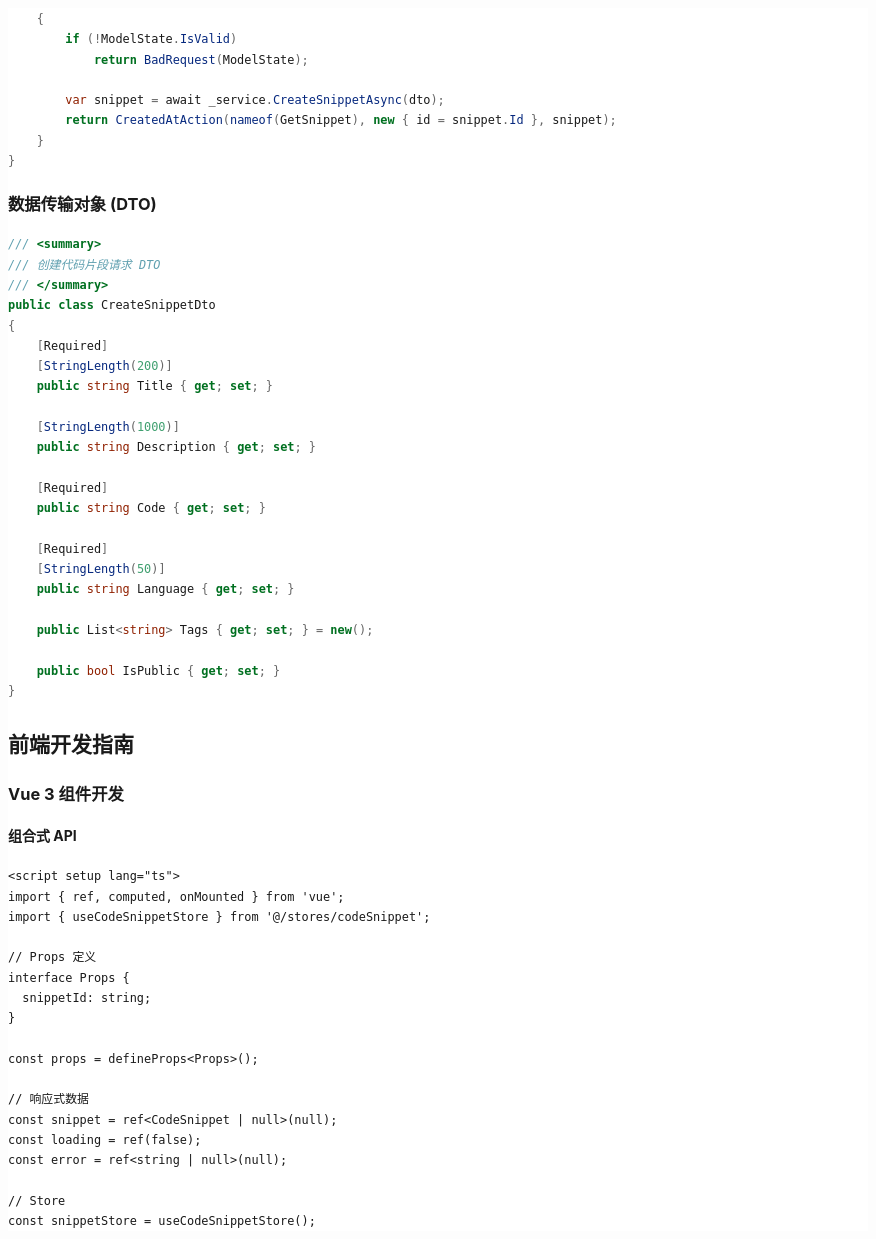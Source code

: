 ```csharp
    {
        if (!ModelState.IsValid)
            return BadRequest(ModelState);

        var snippet = await _service.CreateSnippetAsync(dto);
        return CreatedAtAction(nameof(GetSnippet), new { id = snippet.Id }, snippet);
    }
}
```

### 数据传输对象 (DTO)

```csharp
/// <summary>
/// 创建代码片段请求 DTO
/// </summary>
public class CreateSnippetDto
{
    [Required]
    [StringLength(200)]
    public string Title { get; set; }

    [StringLength(1000)]
    public string Description { get; set; }

    [Required]
    public string Code { get; set; }

    [Required]
    [StringLength(50)]
    public string Language { get; set; }

    public List<string> Tags { get; set; } = new();

    public bool IsPublic { get; set; }
}
```

## 前端开发指南

### Vue 3 组件开发

#### 组合式 API

```vue
<script setup lang="ts">
import { ref, computed, onMounted } from 'vue';
import { useCodeSnippetStore } from '@/stores/codeSnippet';

// Props 定义
interface Props {
  snippetId: string;
}

const props = defineProps<Props>();

// 响应式数据
const snippet = ref<CodeSnippet | null>(null);
const loading = ref(false);
const error = ref<string | null>(null);

// Store
const snippetStore = useCodeSnippetStore();
```
